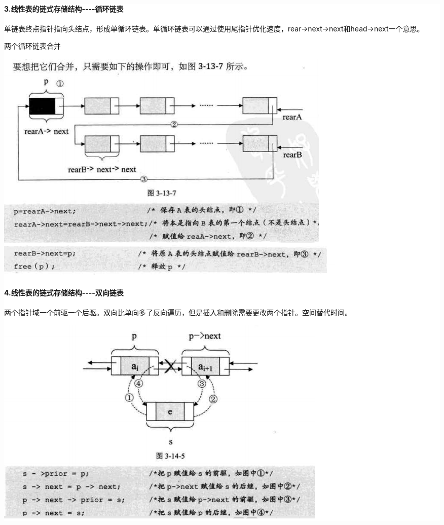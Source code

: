 #### 3.线性表的链式存储结构----循环链表
单链表终点指针指向头结点，形成单循环链表。单循环链表可以通过使用尾指针优化速度，rear->next->next和head->next一个意思。

两个循环链表合并

<img src="./image/7-12.png" style="zoom:100%" />

<img src="./image/7-13.png" style="zoom:100%" />

#### 4.线性表的链式存储结构----双向链表
两个指针域一个前驱一个后驱。双向比单向多了反向遍历，但是插入和删除需要更改两个指针。空间替代时间。

<img src="./image/7-14.png" style="zoom:100%" />
